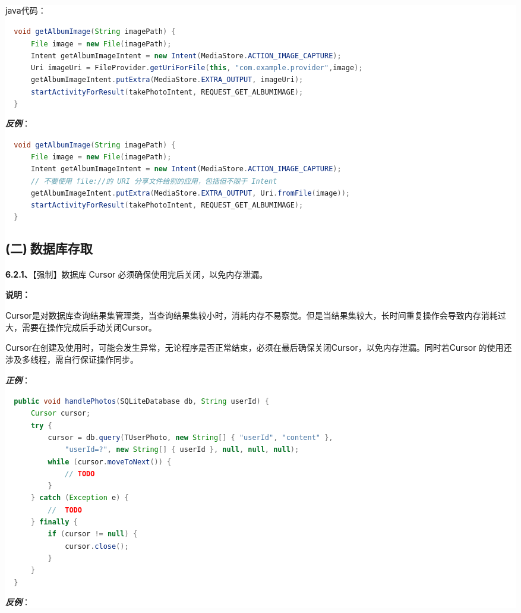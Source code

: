 java代码：

```java
  void getAlbumImage(String imagePath) {
      File image = new File(imagePath);
      Intent getAlbumImageIntent = new Intent(MediaStore.ACTION_IMAGE_CAPTURE); 
      Uri imageUri = FileProvider.getUriForFile(this, "com.example.provider",image);
      getAlbumImageIntent.putExtra(MediaStore.EXTRA_OUTPUT, imageUri);
      startActivityForResult(takePhotoIntent, REQUEST_GET_ALBUMIMAGE);
  }
```

 *__反例__*：

```java
  void getAlbumImage(String imagePath) {
      File image = new File(imagePath);
      Intent getAlbumImageIntent = new Intent(MediaStore.ACTION_IMAGE_CAPTURE);
      // 不要使用 file://的 URI 分享文件给别的应用，包括但不限于 Intent
      getAlbumImageIntent.putExtra(MediaStore.EXTRA_OUTPUT, Uri.fromFile(image)); 
      startActivityForResult(takePhotoIntent, REQUEST_GET_ALBUMIMAGE);
  }
```


## (二) 数据库存取

**6.2.1、**【强制】数据库 Cursor 必须确保使用完后关闭，以免内存泄漏。

**说明：**

​        Cursor是对数据库查询结果集管理类，当查询结果集较小时，消耗内存不易察觉。但是当结果集较大，长时间重复操作会导致内存消耗过大，需要在操作完成后手动关闭Cursor。

​       Cursor在创建及使用时，可能会发生异常，无论程序是否正常结束，必须在最后确保关闭Cursor，以免内存泄漏。同时若Cursor 的使用还涉及多线程，需自行保证操作同步。

*__正例__*：

```java
  public void handlePhotos(SQLiteDatabase db, String userId) {
      Cursor cursor;
      try {
          cursor = db.query(TUserPhoto, new String[] { "userId", "content" }, 
              "userId=?", new String[] { userId }, null, null, null);
          while (cursor.moveToNext()) {
              // TODO
          }
      } catch (Exception e) {
          //  TODO
      } finally {
          if (cursor != null) {
              cursor.close();
          }
      }
  }
```

 *__反例__*：
